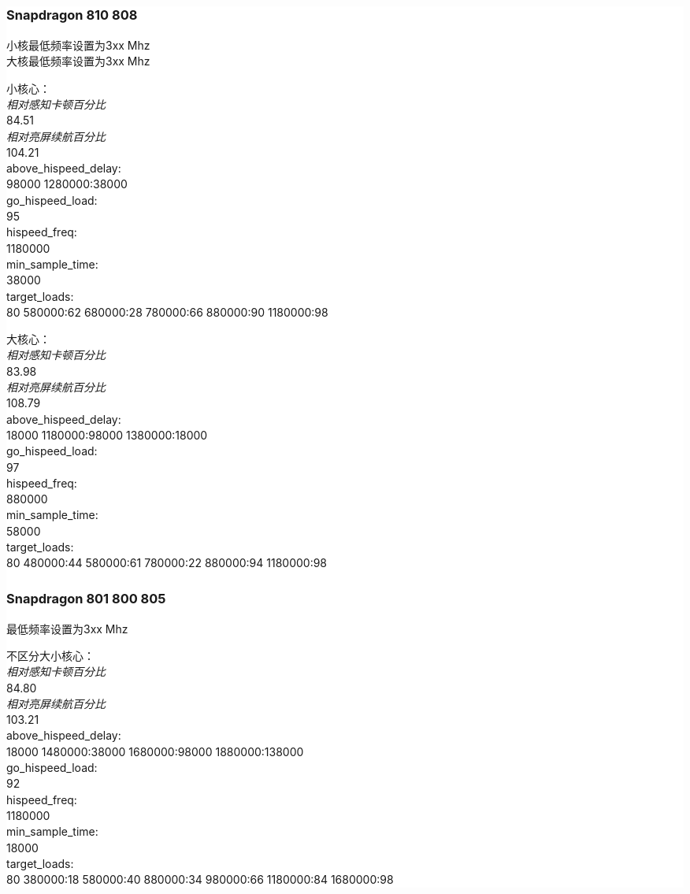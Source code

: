 ### Snapdragon 810 808

小核最低频率设置为3xx Mhz  
大核最低频率设置为3xx Mhz  

小核心：  
_相对感知卡顿百分比_  
84.51  
_相对亮屏续航百分比_  
104.21  
above_hispeed_delay:  
98000 1280000:38000  
go_hispeed_load:  
95  
hispeed_freq:  
1180000  
min_sample_time:  
38000  
target_loads:  
80 580000:62 680000:28 780000:66 880000:90 1180000:98  

大核心：  
_相对感知卡顿百分比_  
83.98  
_相对亮屏续航百分比_  
108.79  
above_hispeed_delay:  
18000 1180000:98000 1380000:18000  
go_hispeed_load:  
97  
hispeed_freq:  
880000  
min_sample_time:  
58000  
target_loads:  
80 480000:44 580000:61 780000:22 880000:94 1180000:98  

### Snapdragon 801 800 805

最低频率设置为3xx Mhz  

不区分大小核心：  
_相对感知卡顿百分比_  
84.80  
_相对亮屏续航百分比_  
103.21  
above_hispeed_delay:  
18000 1480000:38000 1680000:98000 1880000:138000  
go_hispeed_load:  
92  
hispeed_freq:  
1180000  
min_sample_time:  
18000  
target_loads:  
80 380000:18 580000:40 880000:34 980000:66 1180000:84 1680000:98  
